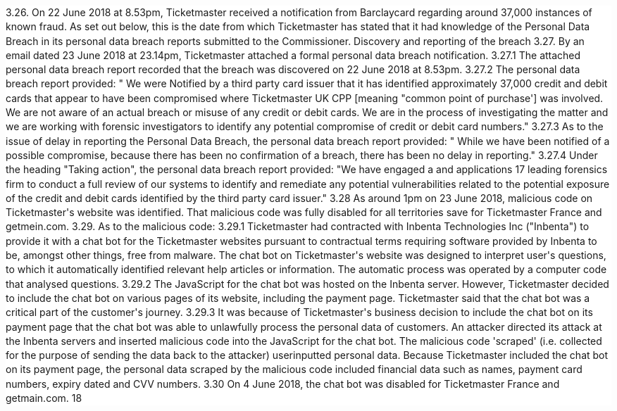 3.26. On 22 June 2018 at 8.53pm, Ticketmaster received a notification
from Barclaycard regarding around 37,000 instances of known fraud.
As set out below, this is the date from which Ticketmaster has stated
that it had knowledge of the Personal Data Breach in its personal data
breach reports submitted to the Commissioner.
Discovery and reporting of the breach
3.27. By an email dated 23 June 2018 at 23.14pm, Ticketmaster attached
a formal personal data breach notification.
3.27.1 The attached personal data breach report recorded that the
breach was discovered on 22 June 2018 at 8.53pm.
3.27.2 The personal data breach report provided:
" We were Notified by a third party card issuer that it has
identified approximately 37,000 credit and debit cards that
appear to have been compromised where Ticketmaster UK
CPP \[meaning "common point of purchase'\] was involved.
We are not aware of an actual breach or misuse of any credit
or debit cards. We are in the process of investigating the
matter and we are working with forensic investigators to
identify any potential compromise of credit or debit card
numbers."
3.27.3 As to the issue of delay in reporting the Personal Data
Breach, the personal data breach report provided: " While we
have been notified of a possible compromise, because there
has been no confirmation of a breach, there has been no
delay in reporting."
3.27.4 Under the heading "Taking action", the personal data breach
report provided: "We have engaged a and applications
17 
leading forensics firm to conduct a full review of our systems
to identify and remediate any potential vulnerabilities
related to the potential exposure of the credit and debit
cards identified by the third party card issuer."
3.28 As around 1pm on 23 June 2018, malicious code on Ticketmaster's
website was identified. That malicious code was fully disabled for all
territories save for Ticketmaster France and getmein.com.
3.29. As to the malicious code:
3.29.1 Ticketmaster had contracted with Inbenta Technologies Inc
("Inbenta") to provide it with a chat bot for the Ticketmaster
websites pursuant to contractual terms requiring software
provided by Inbenta to be, amongst other things, free from
malware. The chat bot on Ticketmaster's website was
designed to interpret user's questions, to which it
automatically identified relevant help articles or information.
The automatic process was operated by a computer code
that analysed questions.
3.29.2 The JavaScript for the chat bot was hosted on the Inbenta
server. However, Ticketmaster decided to include the chat
bot on various pages of its website, including the payment
page. Ticketmaster said that the chat bot was a critical part
of the customer's journey.
3.29.3 It was because of Ticketmaster's business decision to
include the chat bot on its payment page that the chat bot
was able to unlawfully process the personal data of
customers. An attacker directed its attack at the Inbenta
servers and inserted malicious code into the JavaScript for
the chat bot. The malicious code 'scraped' (i.e. collected for
the purpose of sending the data back to the attacker) userinputted personal data. Because Ticketmaster included the
chat bot on its payment page, the personal data scraped by
the malicious code included financial data such as names,
payment card numbers, expiry dated and CVV numbers.
3.30 On 4 June 2018, the chat bot was disabled for Ticketmaster
France and getmain.com.
18 